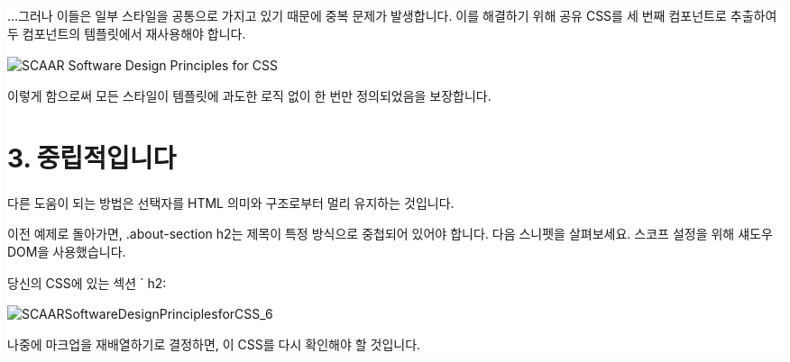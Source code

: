 ...그러나 이들은 일부 스타일을 공통으로 가지고 있기 때문에 중복 문제가 발생합니다. 이를 해결하기 위해 공유 CSS를 세 번째 컴포넌트로 추출하여 두 컴포넌트의 템플릿에서 재사용해야 합니다.



<ins class="adsbygoogle"
     style="display:block"
     data-ad-client="ca-pub-4877378276818686"
     data-ad-slot="1898504329"
     data-ad-format="auto"
     data-full-width-responsive="true"></ins>

<script>
     (adsbygoogle = window.adsbygoogle || []).push({});
</script>

![SCAAR Software Design Principles for CSS](/assets/img/SCAARSoftwareDesignPrinciplesforCSS_5.png)

이렇게 함으로써 모든 스타일이 템플릿에 과도한 로직 없이 한 번만 정의되었음을 보장합니다.

# 3. 중립적입니다

다른 도움이 되는 방법은 선택자를 HTML 의미와 구조로부터 멀리 유지하는 것입니다.



<ins class="adsbygoogle"
     style="display:block"
     data-ad-client="ca-pub-4877378276818686"
     data-ad-slot="1898504329"
     data-ad-format="auto"
     data-full-width-responsive="true"></ins>

<script>
     (adsbygoogle = window.adsbygoogle || []).push({});
</script>

이전 예제로 돌아가면, .about-section h2는 제목이 특정 방식으로 중첩되어 있어야 합니다. 다음 스니펫을 살펴보세요. 스코프 설정을 위해 섀도우 DOM을 사용했습니다.

당신의 CSS에 있는 섹션 ` h2:

![SCAARSoftwareDesignPrinciplesforCSS_6](/assets/img/SCAARSoftwareDesignPrinciplesforCSS_6.png)

나중에 마크업을 재배열하기로 결정하면, 이 CSS를 다시 확인해야 할 것입니다.



<ins class="adsbygoogle"
     style="display:block"
     data-ad-client="ca-pub-4877378276818686"
     data-ad-slot="1898504329"
     data-ad-format="auto"
     data-full-width-responsive="true"></ins>

<script>
     (adsbygoogle = window.adsbygoogle || []).push({});
</script>
